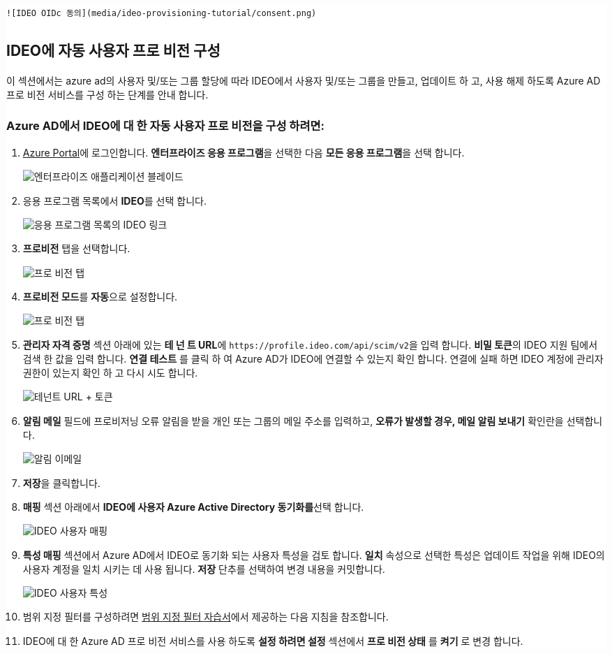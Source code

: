     ![IDEO OIDc 동의](media/ideo-provisioning-tutorial/consent.png)

## <a name="configure-automatic-user-provisioning-to-ideo"></a>IDEO에 자동 사용자 프로 비전 구성 

이 섹션에서는 azure ad의 사용자 및/또는 그룹 할당에 따라 IDEO에서 사용자 및/또는 그룹을 만들고, 업데이트 하 고, 사용 해제 하도록 Azure AD 프로 비전 서비스를 구성 하는 단계를 안내 합니다.

### <a name="to-configure-automatic-user-provisioning-for-ideo-in-azure-ad"></a>Azure AD에서 IDEO에 대 한 자동 사용자 프로 비전을 구성 하려면:

1. [Azure Portal](https://portal.azure.com)에 로그인합니다. **엔터프라이즈 응용 프로그램**을 선택한 다음 **모든 응용 프로그램**을 선택 합니다.

    ![엔터프라이즈 애플리케이션 블레이드](common/enterprise-applications.png)

2. 응용 프로그램 목록에서 **IDEO**를 선택 합니다.

    ![응용 프로그램 목록의 IDEO 링크](common/all-applications.png)

3. **프로비전** 탭을 선택합니다.

    ![프로 비전 탭](common/provisioning.png)

4. **프로비전 모드**를 **자동**으로 설정합니다.

    ![프로 비전 탭](common/provisioning-automatic.png)

5. **관리자 자격 증명** 섹션 아래에 있는 **테 넌 트 URL**에 `https://profile.ideo.com/api/scim/v2`을 입력 합니다. **비밀 토큰**의 IDEO 지원 팀에서 검색 한 값을 입력 합니다. **연결 테스트** 를 클릭 하 여 Azure AD가 IDEO에 연결할 수 있는지 확인 합니다. 연결에 실패 하면 IDEO 계정에 관리자 권한이 있는지 확인 하 고 다시 시도 합니다.

    ![테넌트 URL + 토큰](common/provisioning-testconnection-tenanturltoken.png)

6. **알림 메일** 필드에 프로비저닝 오류 알림을 받을 개인 또는 그룹의 메일 주소를 입력하고, **오류가 발생할 경우, 메일 알림 보내기** 확인란을 선택합니다.

    ![알림 이메일](common/provisioning-notification-email.png)

7. **저장**을 클릭합니다.

8. **매핑** 섹션 아래에서 **IDEO에 사용자 Azure Active Directory 동기화를**선택 합니다.

    ![IDEO 사용자 매핑](media/ideo-provisioning-tutorial/usermappings.png)

9. **특성 매핑** 섹션에서 Azure AD에서 IDEO로 동기화 되는 사용자 특성을 검토 합니다. **일치** 속성으로 선택한 특성은 업데이트 작업을 위해 IDEO의 사용자 계정을 일치 시키는 데 사용 됩니다. **저장** 단추를 선택하여 변경 내용을 커밋합니다.

    ![IDEO 사용자 특성](media/ideo-provisioning-tutorial/userattributes.png)

10. 범위 지정 필터를 구성하려면 [범위 지정 필터 자습서](../app-provisioning/define-conditional-rules-for-provisioning-user-accounts.md)에서 제공하는 다음 지침을 참조합니다.

11. IDEO에 대 한 Azure AD 프로 비전 서비스를 사용 하도록 **설정 하려면 설정** 섹션에서 **프로 비전 상태** 를 **켜기** 로 변경 합니다.
